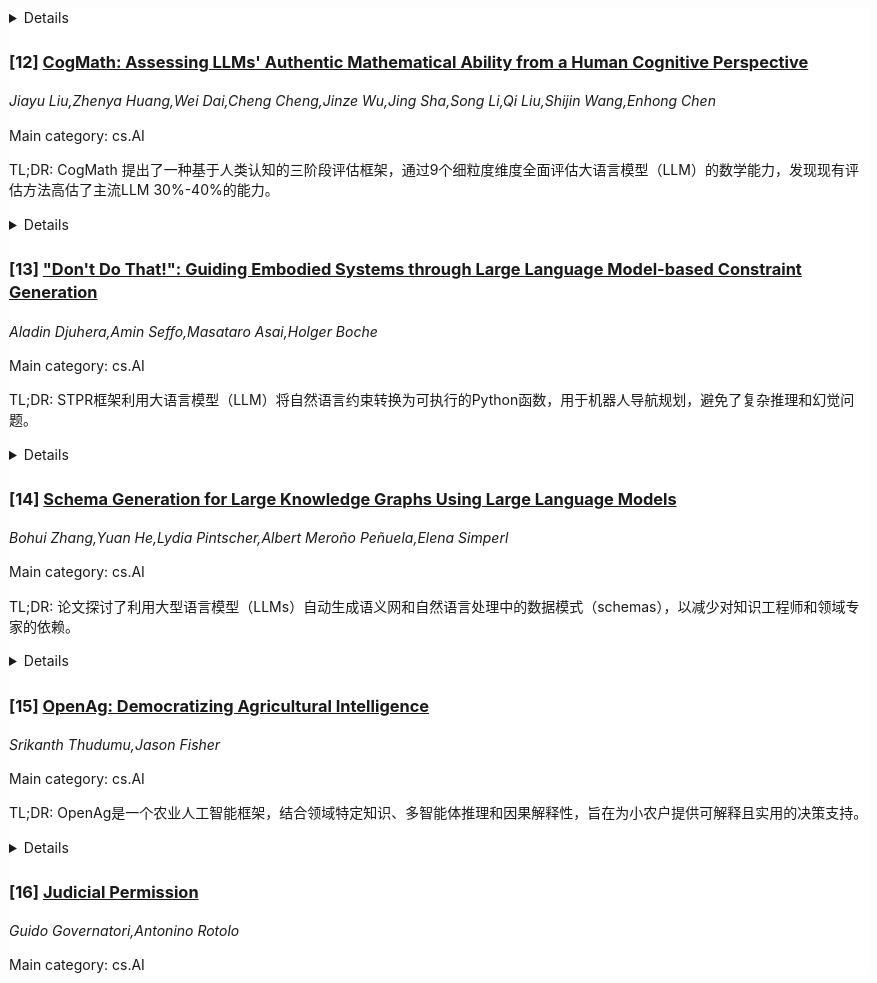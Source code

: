 <details><summary>Details</summary></details>


### [12] [CogMath: Assessing LLMs' Authentic Mathematical Ability from a Human Cognitive Perspective](https://arxiv.org/abs/2506.04481)
*Jiayu Liu,Zhenya Huang,Wei Dai,Cheng Cheng,Jinze Wu,Jing Sha,Song Li,Qi Liu,Shijin Wang,Enhong Chen*

Main category: cs.AI

TL;DR: CogMath 提出了一种基于人类认知的三阶段评估框架，通过9个细粒度维度全面评估大语言模型（LLM）的数学能力，发现现有评估方法高估了主流LLM 30%-40%的能力。


<details><summary>Details</summary></details>


### [13] ["Don't Do That!": Guiding Embodied Systems through Large Language Model-based Constraint Generation](https://arxiv.org/abs/2506.04500)
*Aladin Djuhera,Amin Seffo,Masataro Asai,Holger Boche*

Main category: cs.AI

TL;DR: STPR框架利用大语言模型（LLM）将自然语言约束转换为可执行的Python函数，用于机器人导航规划，避免了复杂推理和幻觉问题。


<details><summary>Details</summary></details>


### [14] [Schema Generation for Large Knowledge Graphs Using Large Language Models](https://arxiv.org/abs/2506.04512)
*Bohui Zhang,Yuan He,Lydia Pintscher,Albert Meroño Peñuela,Elena Simperl*

Main category: cs.AI

TL;DR: 论文探讨了利用大型语言模型（LLMs）自动生成语义网和自然语言处理中的数据模式（schemas），以减少对知识工程师和领域专家的依赖。


<details><summary>Details</summary></details>


### [15] [OpenAg: Democratizing Agricultural Intelligence](https://arxiv.org/abs/2506.04571)
*Srikanth Thudumu,Jason Fisher*

Main category: cs.AI

TL;DR: OpenAg是一个农业人工智能框架，结合领域特定知识、多智能体推理和因果解释性，旨在为小农户提供可解释且实用的决策支持。


<details><summary>Details</summary></details>


### [16] [Judicial Permission](https://arxiv.org/abs/2506.04610)
*Guido Governatori,Antonino Rotolo*

Main category: cs.AI
